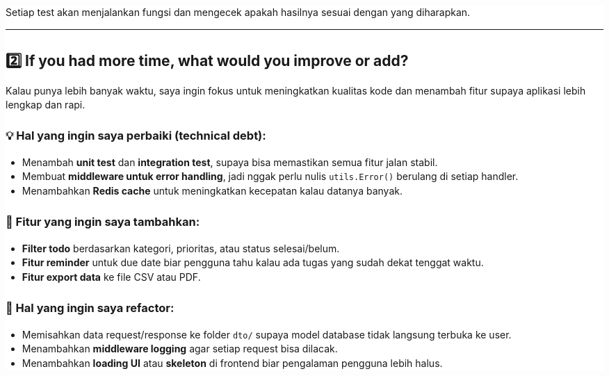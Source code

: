 Setiap test akan menjalankan fungsi dan mengecek apakah hasilnya sesuai dengan yang diharapkan.

---

## 2️⃣ If you had more time, what would you improve or add?

Kalau punya lebih banyak waktu, saya ingin fokus untuk meningkatkan kualitas kode dan menambah fitur supaya aplikasi lebih lengkap dan rapi.

### 💡 Hal yang ingin saya perbaiki (technical debt):

- Menambah **unit test** dan **integration test**, supaya bisa memastikan semua fitur jalan stabil.
- Membuat **middleware untuk error handling**, jadi nggak perlu nulis `utils.Error()` berulang di setiap handler.
- Menambahkan **Redis cache** untuk meningkatkan kecepatan kalau datanya banyak.

### 🚀 Fitur yang ingin saya tambahkan:

- **Filter todo** berdasarkan kategori, prioritas, atau status selesai/belum.
- **Fitur reminder** untuk due date biar pengguna tahu kalau ada tugas yang sudah dekat tenggat waktu.
- **Fitur export data** ke file CSV atau PDF.

### 🧹 Hal yang ingin saya refactor:

- Memisahkan data request/response ke folder `dto/` supaya model database tidak langsung terbuka ke user.
- Menambahkan **middleware logging** agar setiap request bisa dilacak.
- Menambahkan **loading UI** atau **skeleton** di frontend biar pengalaman pengguna lebih halus.
